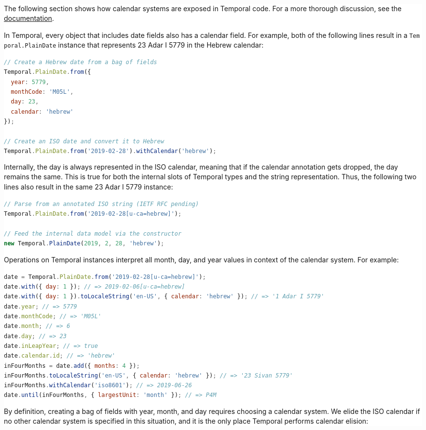 The following section shows how calendar systems are exposed in Temporal code. For a more thorough discussion, see the [documentation](https://tc39.es/proposal-temporal/docs/calendar.html).

In Temporal, every object that includes date fields also has a calendar field.
For example, both of the following lines result in a `Temporal.PlainDate` instance that represents 23 Adar I 5779 in the Hebrew calendar:

```javascript
// Create a Hebrew date from a bag of fields
Temporal.PlainDate.from({
  year: 5779,
  monthCode: 'M05L',
  day: 23,
  calendar: 'hebrew'
});

// Create an ISO date and convert it to Hebrew
Temporal.PlainDate.from('2019-02-28').withCalendar('hebrew');
```

Internally, the day is always represented in the ISO calendar, meaning that if the calendar annotation gets dropped, the day remains the same.
This is true for both the internal slots of Temporal types and the string representation.
Thus, the following two lines also result in the same 23 Adar I 5779 instance:

```javascript
// Parse from an annotated ISO string (IETF RFC pending)
Temporal.PlainDate.from('2019-02-28[u-ca=hebrew]');

// Feed the internal data model via the constructor
new Temporal.PlainDate(2019, 2, 28, 'hebrew');
```

Operations on Temporal instances interpret all month, day, and year values in context of the calendar system.
For example:

```javascript
date = Temporal.PlainDate.from('2019-02-28[u-ca=hebrew]');
date.with({ day: 1 }); // => 2019-02-06[u-ca=hebrew]
date.with({ day: 1 }).toLocaleString('en-US', { calendar: 'hebrew' }); // => '1 Adar I 5779'
date.year; // => 5779
date.monthCode; // => 'M05L'
date.month; // => 6
date.day; // => 23
date.inLeapYear; // => true
date.calendar.id; // => 'hebrew'
inFourMonths = date.add({ months: 4 });
inFourMonths.toLocaleString('en-US', { calendar: 'hebrew' }); // => '23 Sivan 5779'
inFourMonths.withCalendar('iso8601'); // => 2019-06-26
date.until(inFourMonths, { largestUnit: 'month' }); // => P4M
```

By definition, creating a bag of fields with year, month, and day requires choosing a calendar system.
We elide the ISO calendar if no other calendar system is specified in this situation, and it is the only place Temporal performs calendar elision:

